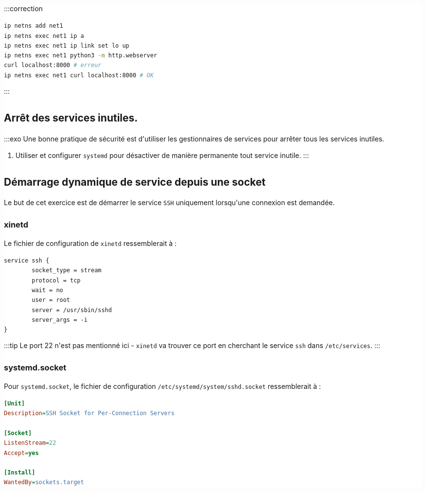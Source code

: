 :::correction
```sh
ip netns add net1
ip netns exec net1 ip a
ip netns exec net1 ip link set lo up
ip netns exec net1 python3 -m http.webserver
curl localhost:8000 # erreur
ip netns exec net1 curl localhost:8000 # OK
```
:::

## Arrêt des services inutiles.

:::exo
Une bonne pratique de sécurité est d'utiliser les gestionnaires de services pour arrêter tous les services inutiles.

1. Utiliser et configurer `systemd` pour désactiver de manière permanente tout service inutile.
:::

## Démarrage dynamique de service depuis une socket

Le but de cet exercice est de démarrer le service `SSH` uniquement lorsqu'une connexion est demandée.

### xinetd

Le fichier de configuration de `xinetd` ressemblerait à :

```
service ssh {
        socket_type = stream
        protocol = tcp
        wait = no
        user = root
        server = /usr/sbin/sshd
        server_args = -i
}
```

:::tip
Le port 22 n'est pas mentionné ici - `xinetd` va trouver ce port en cherchant le service `ssh` dans `/etc/services`.
:::

### systemd.socket

Pour `systemd.socket`, le fichier de configuration `/etc/systemd/system/sshd.socket` ressemblerait à :

```ini
[Unit]
Description=SSH Socket for Per-Connection Servers

[Socket]
ListenStream=22
Accept=yes

[Install]
WantedBy=sockets.target
```

